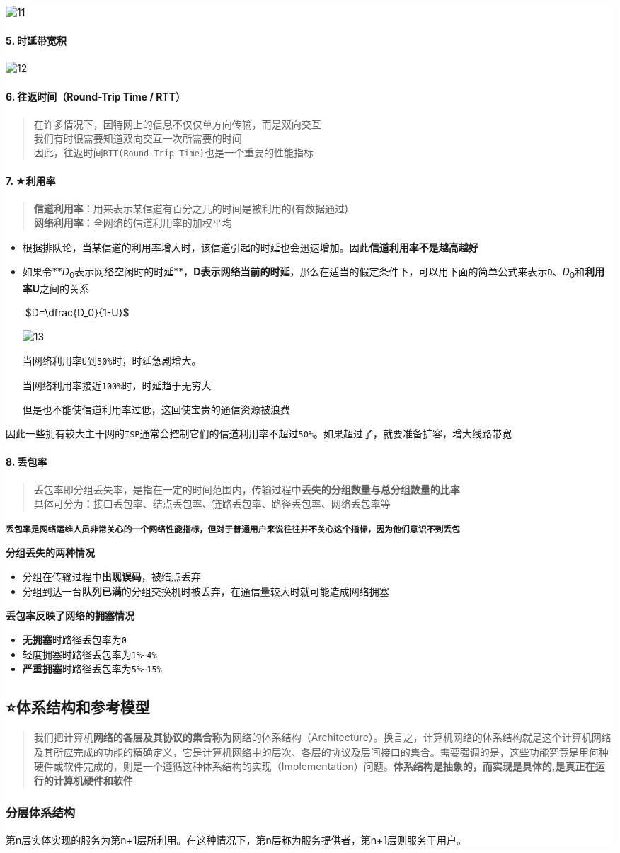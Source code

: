 ![11](https://408.oss-cn-hangzhou.aliyuncs.com/img/web/408.oss-cn-hangzhou.aliyuncs.com%E6%97%B6%E5%BB%B6.png)

#### 5. 时延带宽积 ####

![12](https://408.oss-cn-hangzhou.aliyuncs.com/img/web/408.oss-cn-hangzhou.aliyuncs.com%E6%97%B6%E5%BB%B6%E5%B8%A6%E5%AE%BD%E7%A7%AF.png)

#### 6. 往返时间（Round-Trip Time / RTT） ####

> 在许多情况下，因特网上的信息不仅仅单方向传输，而是双向交互<br>我们有时很需要知道双向交互一次所需要的时间<br>因此，往返时间`RTT(Round-Trip Time)`也是一个重要的性能指标

#### 7. ★利用率 ####

> **信道利用率**：用来表示某信道有百分之几的时间是被利用的(有数据通过)<br>**网络利用率**：全网络的信道利用率的加权平均

+ 根据排队论，当某信道的利用率增大时，该信道引起的时延也会迅速增加。因此**信道利用率不是越高越好**

+ 如果令**$D_0$表示网络空闲时的时延**，**D表示网络当前的时延**，那么在适当的假定条件下，可以用下面的简单公式来表示`D`、$D_0$和**利用率U**之间的关系
  
  ​																			$D=\dfrac{D_0}{1-U}$
  
  ![13](https://408.oss-cn-hangzhou.aliyuncs.com/img/web/408.oss-cn-hangzhou.aliyuncs.com%E5%88%A9%E7%94%A8%E7%8E%87.png)

  当网络利用率`U`到`50%`时，时延急剧增大。

  当网络利用率接近`100%`时，时延趋于无穷大
  
  但是也不能使信道利用率过低，这回使宝贵的通信资源被浪费

因此一些拥有较大主干网的`ISP`通常会控制它们的信道利用率不超过`50%`。如果超过了，就要准备扩容，增大线路带宽

#### 8. 丢包率 ####

> 丢包率即分组丢失率，是指在一定的时间范围内，传输过程中**丢失的分组数量与总分组数量的比率**<br>具体可分为：接口丢包率、结点丢包率、链路丢包率、路径丢包率、网络丢包率等

**`丢包率是网络运维人员非常关心的一个网络性能指标，但对于普通用户来说往往并不关心这个指标，因为他们意识不到丢包`**

**分组丢失的两种情况**

+ 分组在传输过程中**出现误码**，被结点丢弃
+ 分组到达一台**队列已满**的分组交换机时被丢弃，在通信量较大时就可能造成网络拥塞

**丢包率反映了网络的拥塞情况**

+ **无拥塞**时路径丢包率为`0`
+ 轻度拥塞时路径丢包率为`1%~4%`
+ **严重拥塞**时路径丢包率为`5%~15% `

## :star:体系结构和参考模型 ##

>我们把计算机**网络的各层及其协议的集合称为**网络的体系结构（Architecture）。换言之，计算机网络的体系结构就是这个计算机网络及其所应完成的功能的精确定义，它是计算机网络中的层次、各层的协议及层间接口的集合。需要强调的是，这些功能究竟是用何种硬件或软件完成的，则是一个遵循这种体系结构的实现（Implementation）问题。**体系结构是抽象的，而实现是具体的,是真正在运行的计算机硬件和软件**

### 分层体系结构

第n层实体实现的服务为第n+1层所利用。在这种情况下，第n层称为服务提供者，第n+1层则服务于用户。
